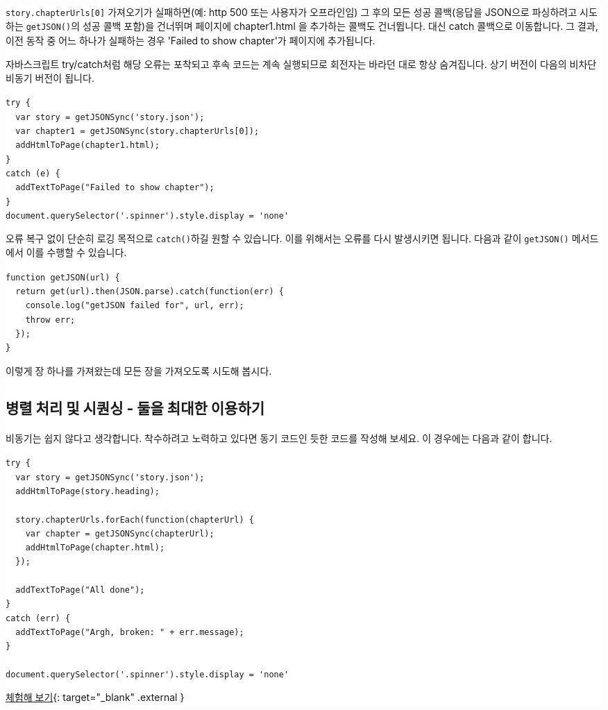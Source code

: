 

`story.chapterUrls[0]` 가져오기가 실패하면(예: http 500 또는 사용자가 오프라인임) 그 후의 모든 성공 콜백(응답을 JSON으로 파싱하려고 시도하는 `getJSON()`의 성공 콜백 포함)을 건너뛰며 페이지에 chapter1.html 을 추가하는 콜백도 건너뜁니다. 대신 catch 콜백으로 이동합니다. 그 결과, 이전 동작 중 어느 하나가 실패하는 경우 'Failed to show chapter'가 페이지에 추가됩니다.

자바스크립트 try/catch처럼 해당 오류는 포착되고 후속 코드는 계속 실행되므로 회전자는 바라던 대로 항상 숨겨집니다. 상기 버전이 다음의 비차단 비동기 버전이 됩니다.

    try {
      var story = getJSONSync('story.json');
      var chapter1 = getJSONSync(story.chapterUrls[0]);
      addHtmlToPage(chapter1.html);
    }
    catch (e) {
      addTextToPage("Failed to show chapter");
    }
    document.querySelector('.spinner').style.display = 'none'


오류 복구 없이 단순히 로깅 목적으로 `catch()`하길 원할 수 있습니다. 이를 위해서는 오류를 다시 발생시키면 됩니다. 다음과 같이 `getJSON()` 메서드에서 이를 수행할 수 있습니다.



    function getJSON(url) {
      return get(url).then(JSON.parse).catch(function(err) {
        console.log("getJSON failed for", url, err);
        throw err;
      });
    }


이렇게 장 하나를 가져왔는데 모든 장을 가져오도록 시도해 봅시다.


## 병렬 처리 및 시퀀싱 - 둘을 최대한 이용하기


비동기는 쉽지 않다고 생각합니다. 착수하려고 노력하고 있다면 동기 코드인 듯한 코드를 작성해 보세요. 이 경우에는 다음과 같이 합니다.

    try {
      var story = getJSONSync('story.json');
      addHtmlToPage(story.heading);

      story.chapterUrls.forEach(function(chapterUrl) {
        var chapter = getJSONSync(chapterUrl);
        addHtmlToPage(chapter.html);
      });

      addTextToPage("All done");
    }
    catch (err) {
      addTextToPage("Argh, broken: " + err.message);
    }

    document.querySelector('.spinner').style.display = 'none'

[체험해 보기](https://googlesamples.github.io/web-fundamentals/fundamentals/getting-started/primers/sync-example.html){: target="_blank" .external }
